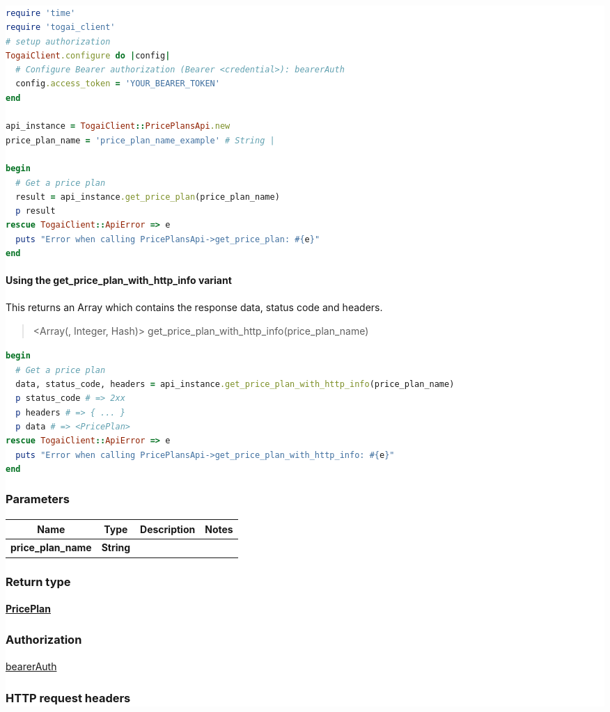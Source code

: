 ```ruby
require 'time'
require 'togai_client'
# setup authorization
TogaiClient.configure do |config|
  # Configure Bearer authorization (Bearer <credential>): bearerAuth
  config.access_token = 'YOUR_BEARER_TOKEN'
end

api_instance = TogaiClient::PricePlansApi.new
price_plan_name = 'price_plan_name_example' # String | 

begin
  # Get a price plan
  result = api_instance.get_price_plan(price_plan_name)
  p result
rescue TogaiClient::ApiError => e
  puts "Error when calling PricePlansApi->get_price_plan: #{e}"
end
```

#### Using the get_price_plan_with_http_info variant

This returns an Array which contains the response data, status code and headers.

> <Array(<PricePlan>, Integer, Hash)> get_price_plan_with_http_info(price_plan_name)

```ruby
begin
  # Get a price plan
  data, status_code, headers = api_instance.get_price_plan_with_http_info(price_plan_name)
  p status_code # => 2xx
  p headers # => { ... }
  p data # => <PricePlan>
rescue TogaiClient::ApiError => e
  puts "Error when calling PricePlansApi->get_price_plan_with_http_info: #{e}"
end
```

### Parameters

| Name | Type | Description | Notes |
| ---- | ---- | ----------- | ----- |
| **price_plan_name** | **String** |  |  |

### Return type

[**PricePlan**](PricePlan.md)

### Authorization

[bearerAuth](../README.md#bearerAuth)

### HTTP request headers
